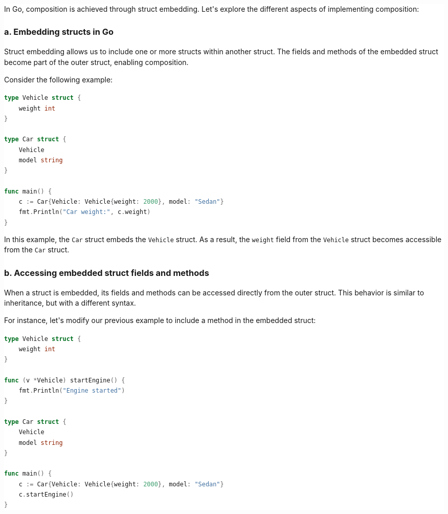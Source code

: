 In Go, composition is achieved through struct embedding. Let's explore the different aspects of implementing composition:

### a. Embedding structs in Go

Struct embedding allows us to include one or more structs within another struct. The fields and methods of the embedded struct become part of the outer struct, enabling composition.

Consider the following example:

```go
type Vehicle struct {
    weight int
}

type Car struct {
    Vehicle
    model string
}

func main() {
    c := Car{Vehicle: Vehicle{weight: 2000}, model: "Sedan"}
    fmt.Println("Car weight:", c.weight)
}
```

In this example, the `Car` struct embeds the `Vehicle` struct. As a result, the `weight` field from the `Vehicle` struct becomes accessible from the `Car` struct.

### b. Accessing embedded struct fields and methods

When a struct is embedded, its fields and methods can be accessed directly from the outer struct. This behavior is similar to inheritance, but with a different syntax.

For instance, let's modify our previous example to include a method in the embedded struct:

```go
type Vehicle struct {
    weight int
}

func (v *Vehicle) startEngine() {
    fmt.Println("Engine started")
}

type Car struct {
    Vehicle
    model string
}

func main() {
    c := Car{Vehicle: Vehicle{weight: 2000}, model: "Sedan"}
    c.startEngine()
}
```
